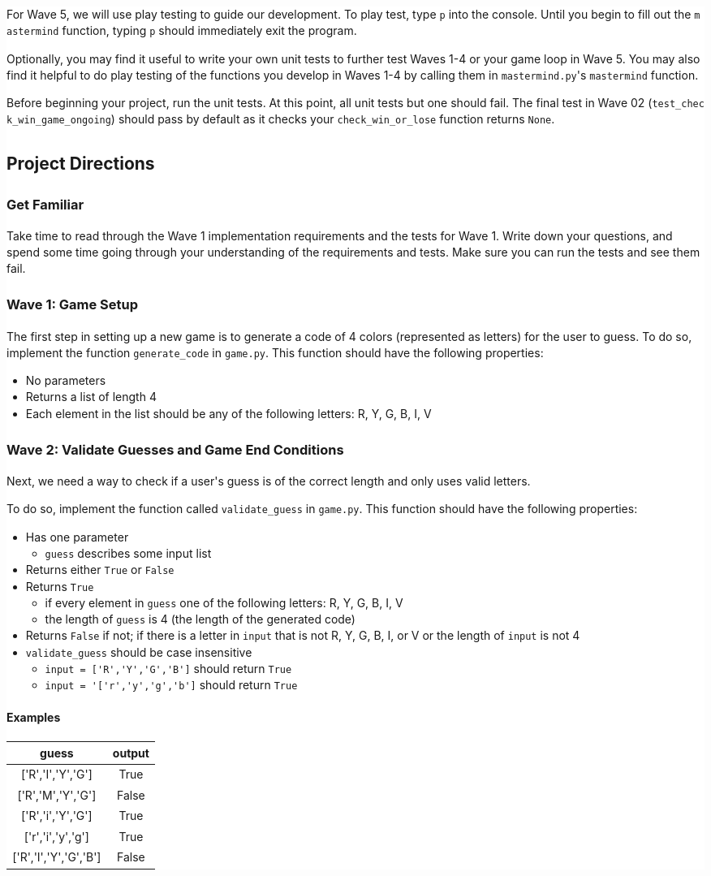 For Wave 5, we will use play testing to guide our development. To play test, type `p` into the console. Until you begin to fill out the `mastermind` function, typing `p` should immediately exit the program.

Optionally, you may find it useful to write your own unit tests to further test Waves 1-4 or your game loop in Wave 5. You may also find it helpful to do play testing of the functions you develop in Waves 1-4 by calling them in `mastermind.py`'s `mastermind` function.

Before beginning your project, run the unit tests. At this point, all unit tests but one should fail. The final test in Wave 02 (`test_check_win_game_ongoing`) should pass by default as it checks your `check_win_or_lose` function returns `None`.

## Project Directions

### Get Familiar

Take time to read through the Wave 1 implementation requirements and the tests for Wave 1. Write down your questions, and spend some time going through your understanding of the requirements and tests. Make sure you can run the tests and see them fail.

### Wave 1: Game Setup
The first step in setting up a new game is to generate a code of 4 colors (represented as letters) for the user to guess. To do so, implement the function `generate_code` in `game.py`. This function should have the following properties:

- No parameters
- Returns a list of length 4
- Each element in the list should be any of the following letters: R, Y, G, B, I, V

### Wave 2: Validate Guesses and Game End Conditions
Next, we need a way to check if a user's guess is of the correct length and only uses valid letters.

To do so, implement the function called `validate_guess` in `game.py`. This function should have the following properties:

- Has one parameter
  - `guess` describes some input list
- Returns either `True` or `False`
- Returns `True` 
  - if every element in `guess` one of the following letters: R, Y, G, B, I, V
  - the length of `guess` is 4 (the length of the generated code)
- Returns `False` if not; if there is a letter in `input` that is not R, Y, G, B, I, or V or the length of `input` is not 4
- `validate_guess` should be case insensitive
  - `input = ['R','Y','G','B']` should return `True`
  - `input = '['r','y','g','b']` should return `True`

#### Examples

|guess                 | output|
|:--------------------:|:-----:|
|['R','I','Y','G']     | True  |
|['R','M','Y','G']     | False |
|['R','i','Y','G']     | True  |
|['r','i','y','g']     | True  |
|['R','I','Y','G','B'] | False |
